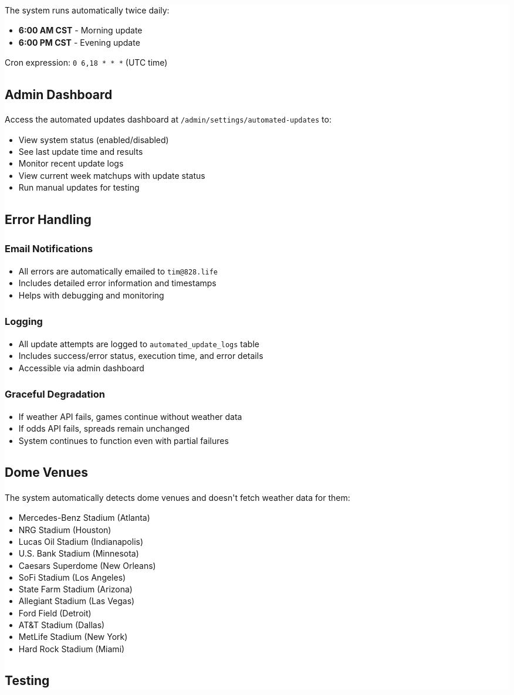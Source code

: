 The system runs automatically twice daily:
- **6:00 AM CST** - Morning update
- **6:00 PM CST** - Evening update

Cron expression: `0 6,18 * * *` (UTC time)

## Admin Dashboard

Access the automated updates dashboard at `/admin/settings/automated-updates` to:

- View system status (enabled/disabled)
- See last update time and results
- Monitor recent update logs
- View current week matchups with update status
- Run manual updates for testing

## Error Handling

### Email Notifications
- All errors are automatically emailed to `tim@828.life`
- Includes detailed error information and timestamps
- Helps with debugging and monitoring

### Logging
- All update attempts are logged to `automated_update_logs` table
- Includes success/error status, execution time, and error details
- Accessible via admin dashboard

### Graceful Degradation
- If weather API fails, games continue without weather data
- If odds API fails, spreads remain unchanged
- System continues to function even with partial failures

## Dome Venues

The system automatically detects dome venues and doesn't fetch weather data for them:

- Mercedes-Benz Stadium (Atlanta)
- NRG Stadium (Houston)
- Lucas Oil Stadium (Indianapolis)
- U.S. Bank Stadium (Minnesota)
- Caesars Superdome (New Orleans)
- SoFi Stadium (Los Angeles)
- State Farm Stadium (Arizona)
- Allegiant Stadium (Las Vegas)
- Ford Field (Detroit)
- AT&T Stadium (Dallas)
- MetLife Stadium (New York)
- Hard Rock Stadium (Miami)

## Testing
